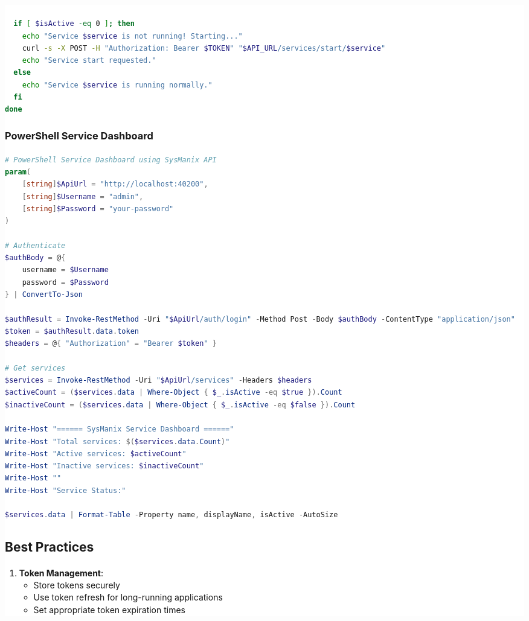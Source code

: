 ```bash

  if [ $isActive -eq 0 ]; then
    echo "Service $service is not running! Starting..."
    curl -s -X POST -H "Authorization: Bearer $TOKEN" "$API_URL/services/start/$service"
    echo "Service start requested."
  else
    echo "Service $service is running normally."
  fi
done
```

### PowerShell Service Dashboard

```powershell
# PowerShell Service Dashboard using SysManix API
param(
    [string]$ApiUrl = "http://localhost:40200",
    [string]$Username = "admin",
    [string]$Password = "your-password"
)

# Authenticate
$authBody = @{
    username = $Username
    password = $Password
} | ConvertTo-Json

$authResult = Invoke-RestMethod -Uri "$ApiUrl/auth/login" -Method Post -Body $authBody -ContentType "application/json"
$token = $authResult.data.token
$headers = @{ "Authorization" = "Bearer $token" }

# Get services
$services = Invoke-RestMethod -Uri "$ApiUrl/services" -Headers $headers
$activeCount = ($services.data | Where-Object { $_.isActive -eq $true }).Count
$inactiveCount = ($services.data | Where-Object { $_.isActive -eq $false }).Count

Write-Host "====== SysManix Service Dashboard ======"
Write-Host "Total services: $($services.data.Count)"
Write-Host "Active services: $activeCount"
Write-Host "Inactive services: $inactiveCount"
Write-Host ""
Write-Host "Service Status:"

$services.data | Format-Table -Property name, displayName, isActive -AutoSize
```

## Best Practices

1. **Token Management**:
   - Store tokens securely
   - Use token refresh for long-running applications
   - Set appropriate token expiration times

